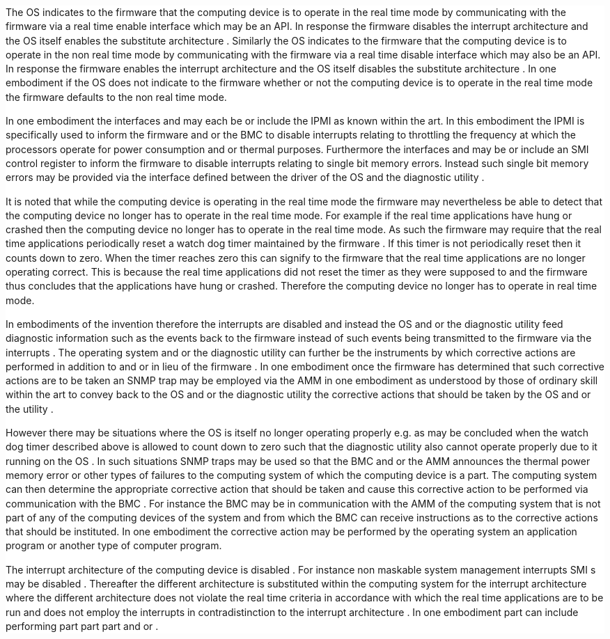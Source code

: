 The OS indicates to the firmware that the computing device is to operate in the real time mode by communicating with the firmware via a real time enable interface which may be an API. In response the firmware disables the interrupt architecture and the OS itself enables the substitute architecture . Similarly the OS indicates to the firmware that the computing device is to operate in the non real time mode by communicating with the firmware via a real time disable interface which may also be an API. In response the firmware enables the interrupt architecture and the OS itself disables the substitute architecture . In one embodiment if the OS does not indicate to the firmware whether or not the computing device is to operate in the real time mode the firmware defaults to the non real time mode.

In one embodiment the interfaces and may each be or include the IPMI as known within the art. In this embodiment the IPMI is specifically used to inform the firmware and or the BMC to disable interrupts relating to throttling the frequency at which the processors operate for power consumption and or thermal purposes. Furthermore the interfaces and may be or include an SMI control register to inform the firmware to disable interrupts relating to single bit memory errors. Instead such single bit memory errors may be provided via the interface defined between the driver of the OS and the diagnostic utility .

It is noted that while the computing device is operating in the real time mode the firmware may nevertheless be able to detect that the computing device no longer has to operate in the real time mode. For example if the real time applications have hung or crashed then the computing device no longer has to operate in the real time mode. As such the firmware may require that the real time applications periodically reset a watch dog timer maintained by the firmware . If this timer is not periodically reset then it counts down to zero. When the timer reaches zero this can signify to the firmware that the real time applications are no longer operating correct. This is because the real time applications did not reset the timer as they were supposed to and the firmware thus concludes that the applications have hung or crashed. Therefore the computing device no longer has to operate in real time mode.

In embodiments of the invention therefore the interrupts are disabled and instead the OS and or the diagnostic utility feed diagnostic information such as the events back to the firmware instead of such events being transmitted to the firmware via the interrupts . The operating system and or the diagnostic utility can further be the instruments by which corrective actions are performed in addition to and or in lieu of the firmware . In one embodiment once the firmware has determined that such corrective actions are to be taken an SNMP trap may be employed via the AMM in one embodiment as understood by those of ordinary skill within the art to convey back to the OS and or the diagnostic utility the corrective actions that should be taken by the OS and or the utility .

However there may be situations where the OS is itself no longer operating properly e.g. as may be concluded when the watch dog timer described above is allowed to count down to zero such that the diagnostic utility also cannot operate properly due to it running on the OS . In such situations SNMP traps may be used so that the BMC and or the AMM announces the thermal power memory error or other types of failures to the computing system of which the computing device is a part. The computing system can then determine the appropriate corrective action that should be taken and cause this corrective action to be performed via communication with the BMC . For instance the BMC may be in communication with the AMM of the computing system that is not part of any of the computing devices of the system and from which the BMC can receive instructions as to the corrective actions that should be instituted. In one embodiment the corrective action may be performed by the operating system an application program or another type of computer program.

The interrupt architecture of the computing device is disabled . For instance non maskable system management interrupts SMI s may be disabled . Thereafter the different architecture is substituted within the computing system for the interrupt architecture where the different architecture does not violate the real time criteria in accordance with which the real time applications are to be run and does not employ the interrupts in contradistinction to the interrupt architecture . In one embodiment part can include performing part part part and or .

